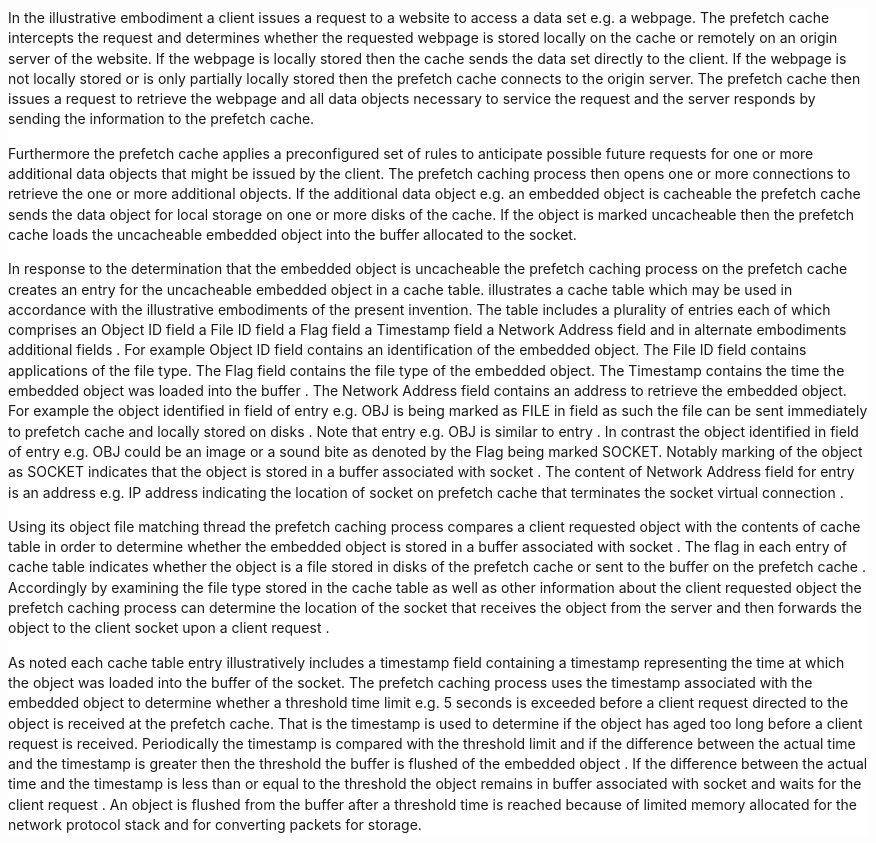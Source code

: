 In the illustrative embodiment a client issues a request to a website to access a data set e.g. a webpage. The prefetch cache intercepts the request and determines whether the requested webpage is stored locally on the cache or remotely on an origin server of the website. If the webpage is locally stored then the cache sends the data set directly to the client. If the webpage is not locally stored or is only partially locally stored then the prefetch cache connects to the origin server. The prefetch cache then issues a request to retrieve the webpage and all data objects necessary to service the request and the server responds by sending the information to the prefetch cache.

Furthermore the prefetch cache applies a preconfigured set of rules to anticipate possible future requests for one or more additional data objects that might be issued by the client. The prefetch caching process then opens one or more connections to retrieve the one or more additional objects. If the additional data object e.g. an embedded object is cacheable the prefetch cache sends the data object for local storage on one or more disks of the cache. If the object is marked uncacheable then the prefetch cache loads the uncacheable embedded object into the buffer allocated to the socket.

In response to the determination that the embedded object is uncacheable the prefetch caching process on the prefetch cache creates an entry for the uncacheable embedded object in a cache table. illustrates a cache table which may be used in accordance with the illustrative embodiments of the present invention. The table includes a plurality of entries each of which comprises an Object ID field a File ID field a Flag field a Timestamp field a Network Address field and in alternate embodiments additional fields . For example Object ID field contains an identification of the embedded object. The File ID field contains applications of the file type. The Flag field contains the file type of the embedded object. The Timestamp contains the time the embedded object was loaded into the buffer . The Network Address field contains an address to retrieve the embedded object. For example the object identified in field of entry e.g. OBJ is being marked as FILE in field as such the file can be sent immediately to prefetch cache and locally stored on disks . Note that entry e.g. OBJ is similar to entry . In contrast the object identified in field of entry e.g. OBJ could be an image or a sound bite as denoted by the Flag being marked SOCKET. Notably marking of the object as SOCKET indicates that the object is stored in a buffer associated with socket . The content of Network Address field for entry is an address e.g. IP address indicating the location of socket on prefetch cache that terminates the socket virtual connection .

Using its object file matching thread the prefetch caching process compares a client requested object with the contents of cache table in order to determine whether the embedded object is stored in a buffer associated with socket . The flag in each entry of cache table indicates whether the object is a file stored in disks of the prefetch cache or sent to the buffer on the prefetch cache . Accordingly by examining the file type stored in the cache table as well as other information about the client requested object the prefetch caching process can determine the location of the socket that receives the object from the server and then forwards the object to the client socket upon a client request .

As noted each cache table entry illustratively includes a timestamp field containing a timestamp representing the time at which the object was loaded into the buffer of the socket. The prefetch caching process uses the timestamp associated with the embedded object to determine whether a threshold time limit e.g. 5 seconds is exceeded before a client request directed to the object is received at the prefetch cache. That is the timestamp is used to determine if the object has aged too long before a client request is received. Periodically the timestamp is compared with the threshold limit and if the difference between the actual time and the timestamp is greater then the threshold the buffer is flushed of the embedded object . If the difference between the actual time and the timestamp is less than or equal to the threshold the object remains in buffer associated with socket and waits for the client request . An object is flushed from the buffer after a threshold time is reached because of limited memory allocated for the network protocol stack and for converting packets for storage.
